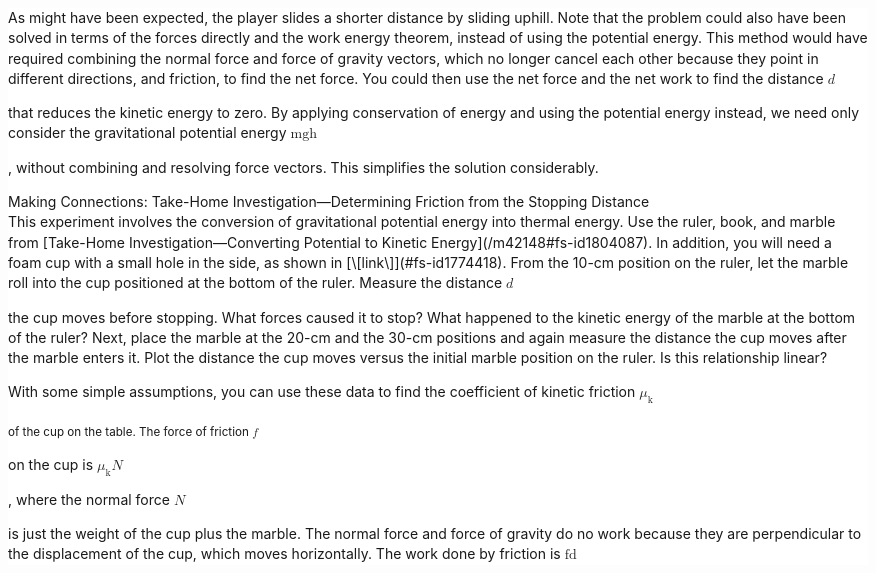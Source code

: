 As might have been expected, the player slides a shorter distance by sliding uphill. Note that the problem could also have been solved in terms of the forces directly and the work energy theorem, instead of using the potential energy. This method would have required combining the normal force and force of gravity vectors, which no longer cancel each other because they point in different directions, and friction, to find the net force. You could then use the net force and the net work to find the distance <math xmlns="http://www.w3.org/1998/Math/MathML"><semantics><mrow><mrow><mi>d</mi></mrow><mrow /></mrow><annotation encoding="StarMath 5.0"> size 12{d} {}</annotation></semantics></math>

 that reduces the kinetic energy to zero. By applying conservation of energy and using the potential energy instead, we need only consider the gravitational potential energy <math xmlns="http://www.w3.org/1998/Math/MathML"><semantics><mrow><mrow><mstyle fontstyle="italic"><mrow><mtext>mgh</mtext></mrow></mstyle></mrow><mrow /></mrow><annotation encoding="StarMath 5.0"> size 12{ ital "mgh"} {}</annotation></semantics></math>

, without combining and resolving force vectors. This simplifies the solution considerably.

</div>

<div data-type="note" data-has-label="true" data-label="" markdown="1">
<div data-type="title">
Making Connections: Take-Home Investigation—Determining Friction from the Stopping Distance
</div>
This experiment involves the conversion of gravitational potential energy into thermal energy. Use the ruler, book, and marble from [Take-Home Investigation—Converting Potential to Kinetic Energy](/m42148#fs-id1804087). In addition, you will need a foam cup with a small hole in the side, as shown in [\[link\]](#fs-id1774418). From the 10-cm position on the ruler, let the marble roll into the cup positioned at the bottom of the ruler. Measure the distance <math xmlns="http://www.w3.org/1998/Math/MathML"><semantics><mrow><mrow><mi>d</mi></mrow><mrow /></mrow><annotation encoding="StarMath 5.0"> size 12{d} {}</annotation></semantics></math>

 the cup moves before stopping. What forces caused it to stop? What happened to the kinetic energy of the marble at the bottom of the ruler? Next, place the marble at the 20-cm and the 30-cm positions and again measure the distance the cup moves after the marble enters it. Plot the distance the cup moves versus the initial marble position on the ruler. Is this relationship linear?

With some simple assumptions, you can use these data to find the coefficient of kinetic friction <math xmlns="http://www.w3.org/1998/Math/MathML"><semantics><mrow><mrow><msub><mi>μ</mi><mrow><mn>k</mn></mrow></msub></mrow><mrow /></mrow><annotation encoding="StarMath 5.0"> size 12{μ rSub { size 8{k} } } {}</annotation></semantics></math>

<sub /> of the cup on the table. The force of friction <math xmlns="http://www.w3.org/1998/Math/MathML"><semantics><mrow><mrow><mi>f</mi></mrow><mrow /></mrow></semantics></math>

 on the cup is <math xmlns="http://www.w3.org/1998/Math/MathML"><semantics><mrow><mrow><mrow><msub><mi>μ</mi><mrow><mn>k</mn></mrow></msub><mi>N</mi></mrow></mrow><mrow /></mrow><annotation encoding="StarMath 5.0"> size 12{μ rSub { size 8{k} } N} {}</annotation></semantics></math>

, where the normal force <math xmlns="http://www.w3.org/1998/Math/MathML"><semantics><mrow><mrow><mi>N</mi></mrow></mrow></semantics></math>

 is just the weight of the cup plus the marble. The normal force and force of gravity do no work because they are perpendicular to the displacement of the cup, which moves horizontally. The work done by friction is <math xmlns="http://www.w3.org/1998/Math/MathML"><semantics><mrow><mrow><mstyle fontstyle="italic"><mrow><mtext>fd</mtext></mrow></mstyle></mrow><mrow /></mrow><annotation encoding="StarMath 5.0"> size 12{ ital "fd"} {}</annotation></semantics></math>

